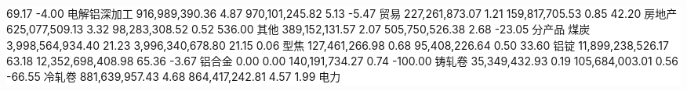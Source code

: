 69.17
-4.00
电解铝深加工
916,989,390.36
4.87
970,101,245.82
5.13
-5.47
贸易
227,261,873.07
1.21
159,817,705.53
0.85
42.20
房地产
625,077,509.13
3.32
98,283,308.52
0.52
536.00
其他
389,152,131.57
2.07
505,750,526.38
2.68
-23.05
分产品
煤炭
3,998,564,934.40
21.23
3,996,340,678.80
21.15
0.06
型焦
127,461,266.98
0.68
95,408,226.64
0.50
33.60
铝锭
11,899,238,526.17
63.18
12,352,698,408.98
65.36
-3.67
铝合金
0.00
0.00
140,191,734.27
0.74
-100.00
铸轧卷
35,349,432.93
0.19
105,684,003.01
0.56
-66.55
冷轧卷
881,639,957.43
4.68
864,417,242.81
4.57
1.99
电力